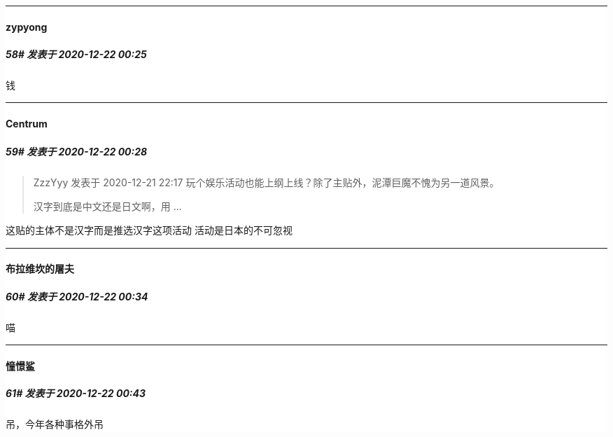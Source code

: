 



*****

####  zypyong  
##### 58#       发表于 2020-12-22 00:25




钱







*****

####  Centrum  
##### 59#       发表于 2020-12-22 00:28



<blockquote>ZzzYyy 发表于 2020-12-21 22:17
玩个娱乐活动也能上纲上线？除了主贴外，泥潭巨魔不愧为另一道风景。

汉字到底是中文还是日文啊，用 ...</blockquote>
这贴的主体不是汉字而是推选汉字这项活动 活动是日本的不可忽视







*****

####  布拉维坎的屠夫  
##### 60#       发表于 2020-12-22 00:34




喵







*****

####  憧憬鲨  
##### 61#       发表于 2020-12-22 00:43




吊，今年各种事格外吊





